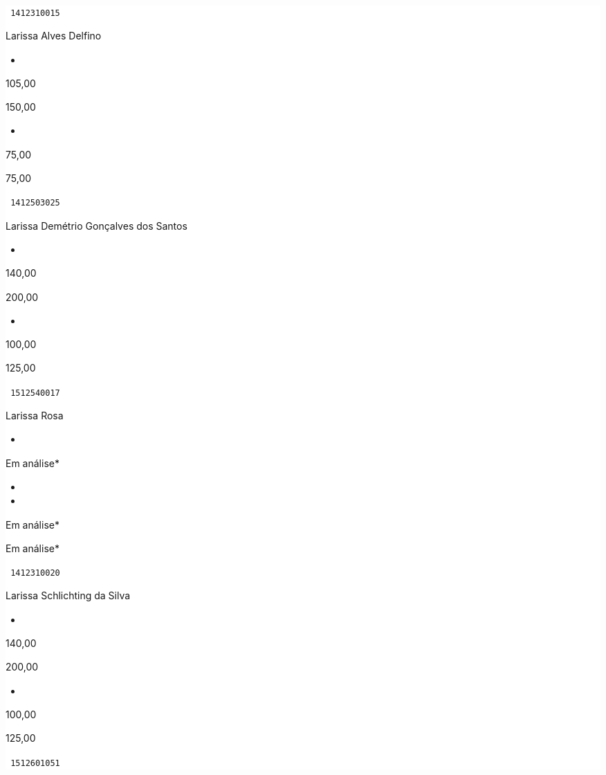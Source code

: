      1412310015

   Larissa Alves Delfino

   -

   105,00

   150,00

   -

   75,00

   75,00

     1412503025

   Larissa Demétrio Gonçalves dos Santos

   -

   140,00

   200,00

   -

   100,00

   125,00

     1512540017

   Larissa Rosa

   -

   Em análise*

   -

   -

   Em análise*

   Em análise*

     1412310020

   Larissa Schlichting da Silva

   -

   140,00

   200,00

   -

   100,00

   125,00

     1512601051
